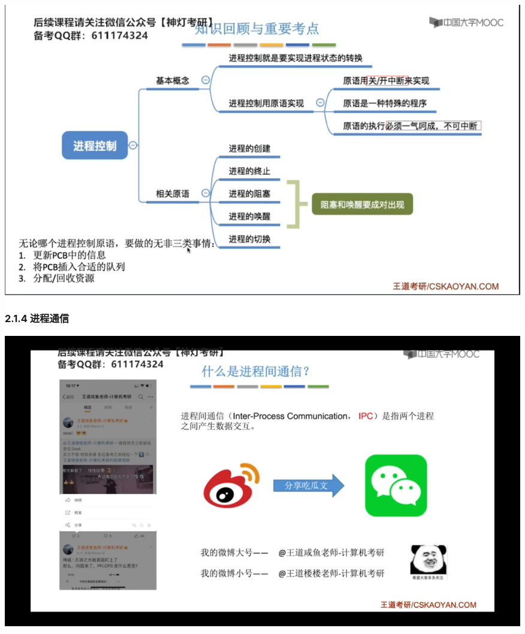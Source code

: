 ![image-20220829211515738](assets/image-20220829211515738.png)

### 2.1.4 进程通信

![image-20220829211919852](assets/image-20220829211919852.png)
